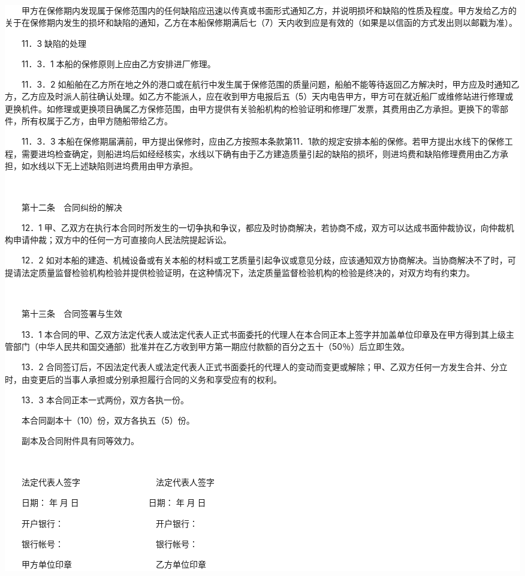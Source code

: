 　　甲方在保修期内发现属于保修范围内的任何缺陷应迅速以传真或书面形式通知乙方，并说明损坏和缺陷的性质及程度。甲方发给乙方的关于在保修期内发生的损坏和缺陷的通知，乙方在本船保修期满后七（7）天内收到应是有效的（如果是以信函的方式发出则以邮戳为准）。

　　11．3 缺陷的处理

　　11．3．1 本船的保修原则上应由乙方安排进厂修理。

　　11．3．2 如船舶在乙方所在地之外的港口或在航行中发生属于保修范围的质量问题，船舶不能等待返回乙方解决时，甲方应及时通知乙方，乙方应及时派人前往确认处理。如乙方不能派人，应在收到甲方电报后五（5）天内电告甲方，甲方可在就近船厂或维修站进行修理或更换机件。如修理或更换项目确属乙方保修范围，由甲方提供有关验船机构的检验证明和修理厂发票，其费用由乙方承担。更换下的零部件，所有权属于乙方，由甲方随船带给乙方。

　　11．3．3 本船在保修期届满前，甲方提出保修时，应由乙方按照本条款第11．1款的规定安排本船的保修。若甲方提出水线下的保修工程，需要进坞检查确定，则船进坞后如经经核实，水线以下确有由于乙方建造质量引起的缺陷的损坏，则进坞费和缺陷修理费用由乙方承担，如水线以下无上述缺陷则进坞费用由甲方承担。

　　

　　第十二条　合同纠纷的解决

　　12．1 甲、乙双方在执行本合同时所发生的一切争执和争议，都应及时协商解决，若协商不成，双方可以达成书面仲裁协议，向仲裁机构申请仲裁；双方中的任何一方可直接向人民法院提起诉讼。

　　12．2 如对本船的建造、机械设备或有关本船的材料或工艺质量引起争议或意见分歧，应该通知双方协商解决。当协商解决不了时，可提请法定质量监督检验机构检验并提供检验证明，在这种情况下，法定质量监督检验机构的检验是终决的，对双方均有约束力。

　　

　　第十三条　合同签署与生效

　　13．1 本合同的甲、乙双方法定代表人或法定代表人正式书面委托的代理人在本合同正本上签字并加盖单位印章及在甲方得到其上级主管部门（中华人民共和国交通部）批准并在乙方收到甲方第一期应付款额的百分之五十（50％）后立即生效。

　　13．2 合同签订后，不因法定代表人或法定代表人正式书面委托的代理人的变动而变更或解除；甲、乙双方任何一方发生合并、分立时，由变更后的当事人承担或分别承担履行合同的义务和享受应有的权利。

　　13．3 本合同正本一式两份，双方各执一份。

　　本合同副本十（10）份，双方各执五（5）份。

　　副本及合同附件具有同等效力。

　　

　　法定代表人签字　　　　　　　　　法定代表人签字

　　日期： 年 月 日　　　　　　　　 日期： 年 月 日

　　开户银行：　　　　　　　　　　　开户银行：

　　银行帐号：　　　　　　　　　　　银行帐号：

　　甲方单位印章　　　　　　　　　　乙方单位印章